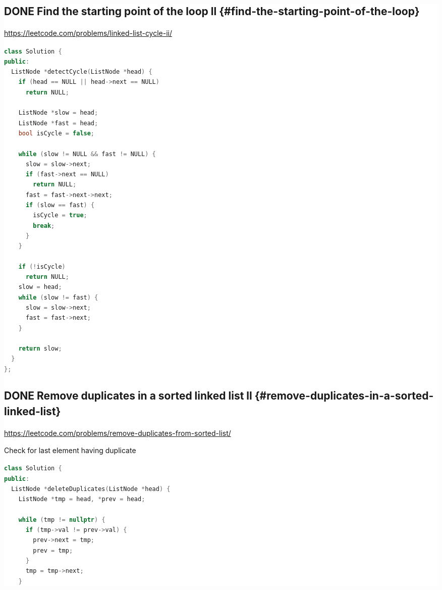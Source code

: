 
## <span class="org-todo done DONE">DONE</span> Find the starting point of the loop <span class="tag"><span class="ll">ll</span></span> {#find-the-starting-point-of-the-loop}

<https://leetcode.com/problems/linked-list-cycle-ii/>

```cpp
class Solution {
public:
  ListNode *detectCycle(ListNode *head) {
    if (head == NULL || head->next == NULL)
      return NULL;

    ListNode *slow = head;
    ListNode *fast = head;
    bool isCycle = false;

    while (slow != NULL && fast != NULL) {
      slow = slow->next;
      if (fast->next == NULL)
        return NULL;
      fast = fast->next->next;
      if (slow == fast) {
        isCycle = true;
        break;
      }
    }

    if (!isCycle)
      return NULL;
    slow = head;
    while (slow != fast) {
      slow = slow->next;
      fast = fast->next;
    }

    return slow;
  }
};
```


## <span class="org-todo done DONE">DONE</span> Remove duplicates in a sorted linked list <span class="tag"><span class="ll">ll</span></span> {#remove-duplicates-in-a-sorted-linked-list}

<https://leetcode.com/problems/remove-duplicates-from-sorted-list/>

Check for last element having duplicate

```cpp
class Solution {
public:
  ListNode *deleteDuplicates(ListNode *head) {
    ListNode *tmp = head, *prev = head;

    while (tmp != nullptr) {
      if (tmp->val != prev->val) {
        prev->next = tmp;
        prev = tmp;
      }
      tmp = tmp->next;
    }

```
